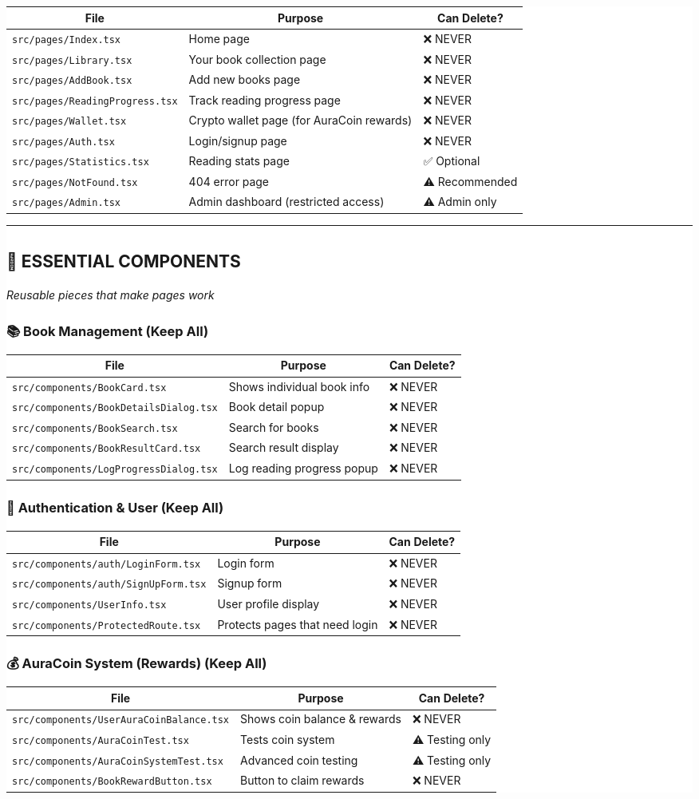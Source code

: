 | File | Purpose | Can Delete? |
|------|---------|-------------|
| `src/pages/Index.tsx` | Home page | ❌ NEVER |
| `src/pages/Library.tsx` | Your book collection page | ❌ NEVER |
| `src/pages/AddBook.tsx` | Add new books page | ❌ NEVER |
| `src/pages/ReadingProgress.tsx` | Track reading progress page | ❌ NEVER |
| `src/pages/Wallet.tsx` | Crypto wallet page (for AuraCoin rewards) | ❌ NEVER |
| `src/pages/Auth.tsx` | Login/signup page | ❌ NEVER |
| `src/pages/Statistics.tsx` | Reading stats page | ✅ Optional |
| `src/pages/NotFound.tsx` | 404 error page | ⚠️ Recommended |
| `src/pages/Admin.tsx` | Admin dashboard (restricted access) | ⚠️ Admin only |

---

## 🧩 **ESSENTIAL COMPONENTS**
*Reusable pieces that make pages work*

### 📚 **Book Management** (Keep All)
| File | Purpose | Can Delete? |
|------|---------|-------------|
| `src/components/BookCard.tsx` | Shows individual book info | ❌ NEVER |
| `src/components/BookDetailsDialog.tsx` | Book detail popup | ❌ NEVER |
| `src/components/BookSearch.tsx` | Search for books | ❌ NEVER |
| `src/components/BookResultCard.tsx` | Search result display | ❌ NEVER |
| `src/components/LogProgressDialog.tsx` | Log reading progress popup | ❌ NEVER |

### 🔐 **Authentication & User** (Keep All)
| File | Purpose | Can Delete? |
|------|---------|-------------|
| `src/components/auth/LoginForm.tsx` | Login form | ❌ NEVER |
| `src/components/auth/SignUpForm.tsx` | Signup form | ❌ NEVER |
| `src/components/UserInfo.tsx` | User profile display | ❌ NEVER |
| `src/components/ProtectedRoute.tsx` | Protects pages that need login | ❌ NEVER |

### 💰 **AuraCoin System (Rewards)** (Keep All)
| File | Purpose | Can Delete? |
|------|---------|-------------|
| `src/components/UserAuraCoinBalance.tsx` | Shows coin balance & rewards | ❌ NEVER |
| `src/components/AuraCoinTest.tsx` | Tests coin system | ⚠️ Testing only |
| `src/components/AuraCoinSystemTest.tsx` | Advanced coin testing | ⚠️ Testing only |
| `src/components/BookRewardButton.tsx` | Button to claim rewards | ❌ NEVER |
